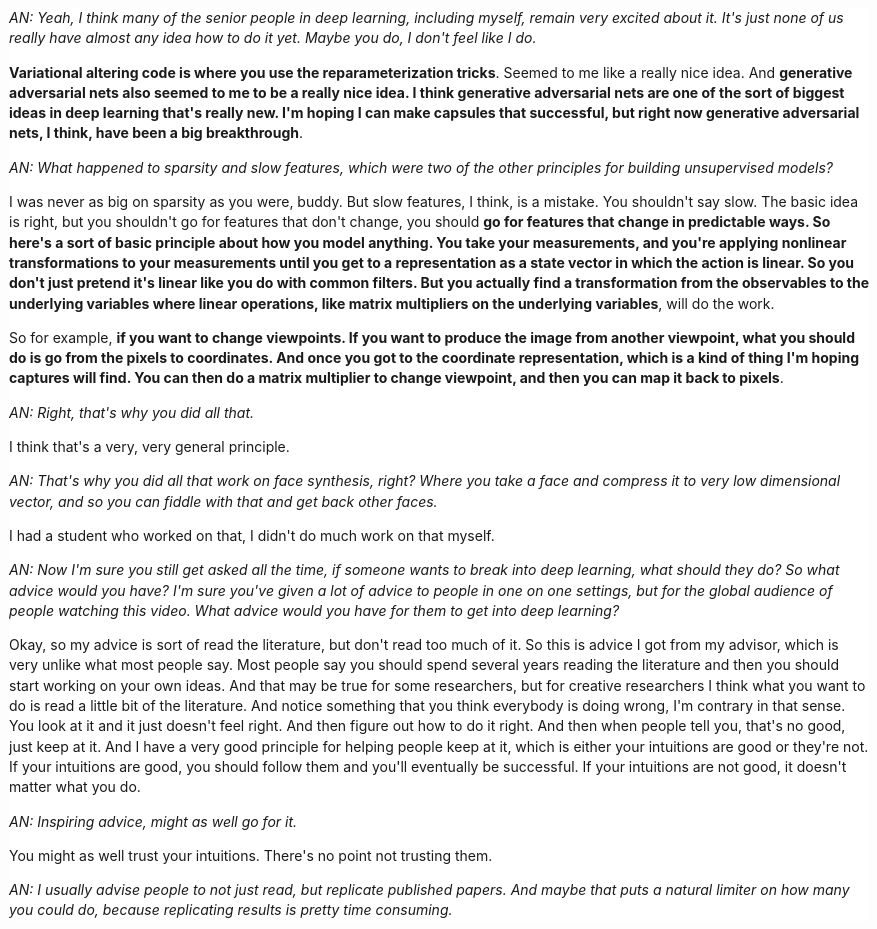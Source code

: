 _AN: Yeah, I think many of the senior people in deep learning, including myself, remain very excited about it. It's just none of us really have almost any idea how to do it yet. Maybe you do, I don't feel like I do._

**Variational altering code is where you use the reparameterization tricks**. Seemed to me like a really nice idea. And **generative adversarial nets also seemed to me to be a really nice idea. I think generative adversarial nets are one of the sort of biggest ideas in deep learning that's really new. I'm hoping I can make capsules that successful, but right now generative adversarial nets, I think, have been a big breakthrough**.

_AN: What happened to sparsity and slow features, which were two of the other principles for building unsupervised models?_

I was never as big on sparsity as you were, buddy. But slow features, I think, is a mistake. You shouldn't say slow. The basic idea is right, but you shouldn't go for features that don't change, you should **go for features that change in predictable ways. So here's a sort of basic principle about how you model anything. You take your measurements, and you're applying nonlinear transformations to your measurements until you get to a representation as a state vector in which the action is linear. So you don't just pretend it's linear like you do with common filters. But you actually find a transformation from the observables to the underlying variables where linear operations, like matrix multipliers on the underlying variables**, will do the work.

So for example, **if you want to change viewpoints. If you want to produce the image from another viewpoint, what you should do is go from the pixels to coordinates. And once you got to the coordinate representation, which is a kind of thing I'm hoping captures will find. You can then do a matrix multiplier to change viewpoint, and then you can map it back to pixels**.

_AN: Right, that's why you did all that._

I think that's a very, very general principle.

_AN: That's why you did all that work on face synthesis, right? Where you take a face and compress it to very low dimensional vector, and so you can fiddle with that and get back other faces._

I had a student who worked on that, I didn't do much work on that myself.

_AN: Now I'm sure you still get asked all the time, if someone wants to break into deep learning, what should they do? So what advice would you have? I'm sure you've given a lot of advice to people in one on one settings, but for the global audience of people watching this video. What advice would you have for them to get into deep learning?_

Okay, so my advice is sort of read the literature, but don't read too much of it. So this is advice I got from my advisor, which is very unlike what most people say. Most people say you should spend several years reading the literature and then you should start working on your own ideas. And that may be true for some researchers, but for creative researchers I think what you want to do is read a little bit of the literature. And notice something that you think everybody is doing wrong, I'm contrary in that sense. You look at it and it just doesn't feel right. And then figure out how to do it right. And then when people tell you, that's no good, just keep at it. And I have a very good principle for helping people keep at it, which is either your intuitions are good or they're not. If your intuitions are good, you should follow them and you'll eventually be successful. If your intuitions are not good, it doesn't matter what you do.

_AN: Inspiring advice, might as well go for it._

You might as well trust your intuitions. There's no point not trusting them.

_AN: I usually advise people to not just read, but replicate published papers. And maybe that puts a natural limiter on how many you could do, because replicating results is pretty time consuming._
